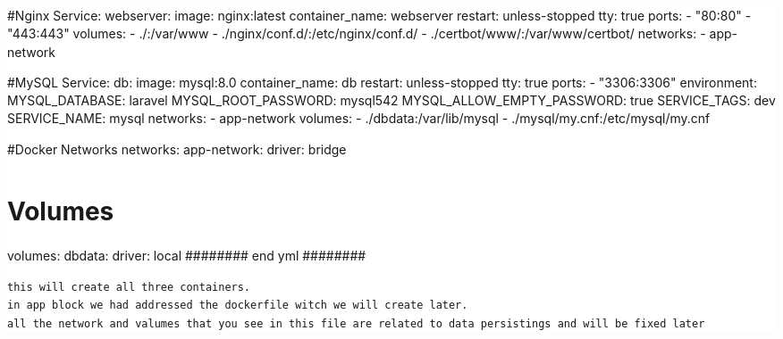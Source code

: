   #Nginx Service: 
  webserver:
    image: nginx:latest
    container_name: webserver
    restart: unless-stopped
    tty: true
    ports:
      - "80:80"
      - "443:443"
    volumes:
      - ./:/var/www
      - ./nginx/conf.d/:/etc/nginx/conf.d/
      - ./certbot/www/:/var/www/certbot/
    networks:
      - app-network

  #MySQL Service:
  db:
    image: mysql:8.0
    container_name: db
    restart: unless-stopped
    tty: true
    ports:
      - "3306:3306"
    environment:
      MYSQL_DATABASE: laravel
      MYSQL_ROOT_PASSWORD: mysql542
      MYSQL_ALLOW_EMPTY_PASSWORD: true
      SERVICE_TAGS: dev
      SERVICE_NAME: mysql
    networks:
      - app-network
    volumes:
      - ./dbdata:/var/lib/mysql
      - ./mysql/my.cnf:/etc/mysql/my.cnf

#Docker Networks
networks:
  app-network:
    driver: bridge

# Volumes
volumes:
  dbdata:
    driver: local
######## end yml ######## 
	
	this will create all three containers.
	in app block we had addressed the dockerfile witch we will create later.
	all the network and valumes that you see in this file are related to data persistings and will be fixed later
	 